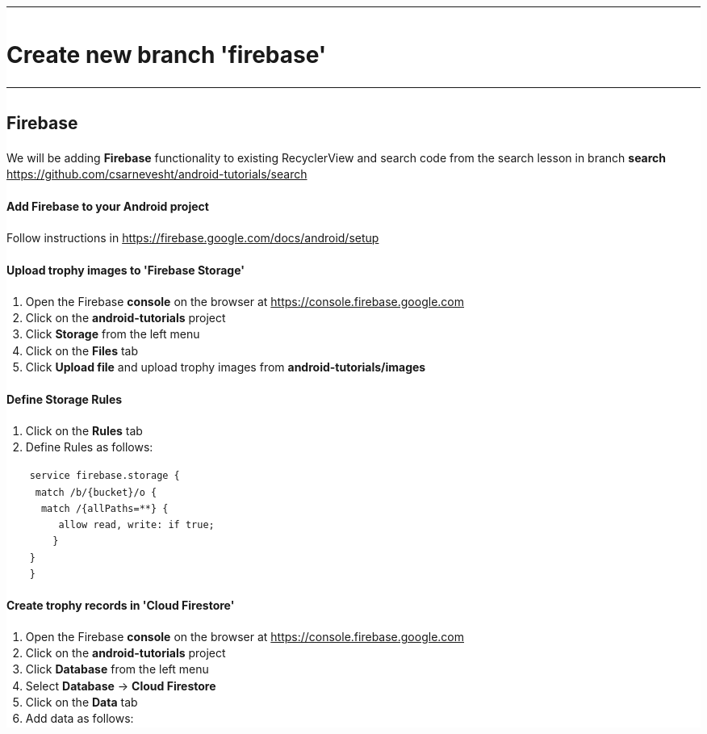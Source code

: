 *******************************************************************************************************************
# Create new branch 'firebase'
*******************************************************************************************************************

## Firebase

We will be adding **Firebase** functionality to existing RecyclerView and search code from the search lesson in branch **search**
https://github.com/csarnevesht/android-tutorials/search

#### Add Firebase to your Android project

Follow instructions in https://firebase.google.com/docs/android/setup

#### Upload trophy images to 'Firebase Storage'

1. Open the Firebase **console** on the browser at https://console.firebase.google.com
2. Click on the **android-tutorials** project
3. Click **Storage** from the left menu
4. Click on the **Files** tab
5. Click **Upload file** and upload trophy images from **android-tutorials/images**

#### Define Storage Rules

1. Click on the **Rules** tab
2. Define Rules as follows:

```
    service firebase.storage {
     match /b/{bucket}/o {
      match /{allPaths=**} {
         allow read, write: if true;
        }
    }
    }
```

#### Create trophy records in 'Cloud Firestore'

1. Open the Firebase **console** on the browser at https://console.firebase.google.com
2. Click on the **android-tutorials** project
3. Click **Database** from the left menu
4. Select **Database** -> **Cloud Firestore**
5. Click on the **Data** tab
6. Add data as follows:
